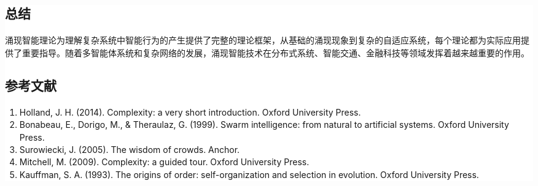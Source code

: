## 总结

涌现智能理论为理解复杂系统中智能行为的产生提供了完整的理论框架，从基础的涌现现象到复杂的自适应系统，每个理论都为实际应用提供了重要指导。随着多智能体系统和复杂网络的发展，涌现智能技术在分布式系统、智能交通、金融科技等领域发挥着越来越重要的作用。

## 参考文献

1. Holland, J. H. (2014). Complexity: a very short introduction. Oxford University Press.
2. Bonabeau, E., Dorigo, M., & Theraulaz, G. (1999). Swarm intelligence: from natural to artificial systems. Oxford University Press.
3. Surowiecki, J. (2005). The wisdom of crowds. Anchor.
4. Mitchell, M. (2009). Complexity: a guided tour. Oxford University Press.
5. Kauffman, S. A. (1993). The origins of order: self-organization and selection in evolution. Oxford University Press. 